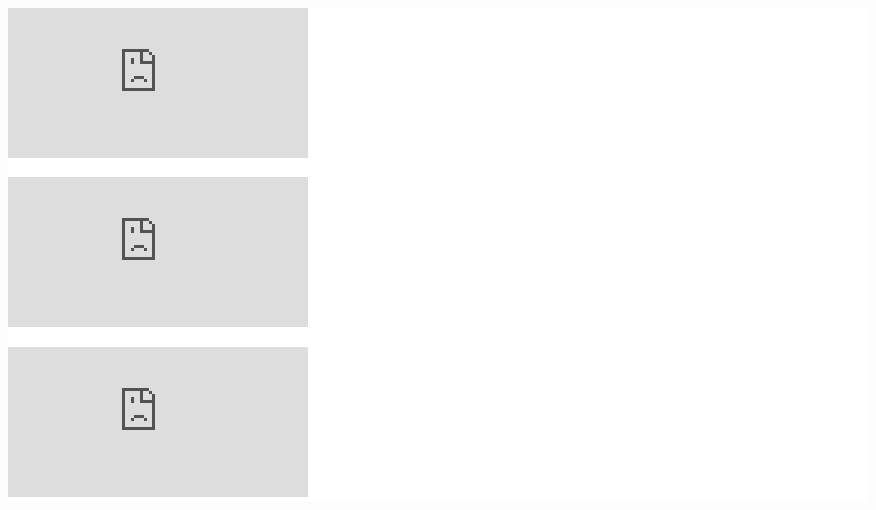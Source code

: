 ![\\begin{aligned}
\\frac{\\partial a\_{i}\^{\\left(4\\right)}}{\\partial z\_{i}\^{\\left(4\\right)}} & = & \\frac{\\exp\\left(z\_{i}\^{\\left(4\\right)}\\right)\\sum\_{j=1}\^{n\_{4}}\\exp\\left(z\_{j}\^{\\left(4\\right)}\\right)-\\exp\\left(z\_{i}\^{\\left(4\\right)}\\right)\\exp\\left(z\_{i}\^{\\left(4\\right)}\\right)}{\\left\\{ \\sum\_{j=1}\^{n\_{4}}\\exp\\left(z\_{j}\^{\\left(4\\right)}\\right)\\right\\} \^{2}}=a\_{i}\^{\\left(4\\right)}-a\_{i}\^{\\left(4\\right)}a\_{i}\^{\\left(4\\right)}=a\_{i}\^{\\left(4\\right)}\\left(1-a\_{i}\^{\\left(4\\right)}\\right)\\end{aligned}](https://latex.codecogs.com/png.latex?%5Cbegin%7Baligned%7D%0A%5Cfrac%7B%5Cpartial%20a_%7Bi%7D%5E%7B%5Cleft%284%5Cright%29%7D%7D%7B%5Cpartial%20z_%7Bi%7D%5E%7B%5Cleft%284%5Cright%29%7D%7D%20%26%20%3D%20%26%20%5Cfrac%7B%5Cexp%5Cleft%28z_%7Bi%7D%5E%7B%5Cleft%284%5Cright%29%7D%5Cright%29%5Csum_%7Bj%3D1%7D%5E%7Bn_%7B4%7D%7D%5Cexp%5Cleft%28z_%7Bj%7D%5E%7B%5Cleft%284%5Cright%29%7D%5Cright%29-%5Cexp%5Cleft%28z_%7Bi%7D%5E%7B%5Cleft%284%5Cright%29%7D%5Cright%29%5Cexp%5Cleft%28z_%7Bi%7D%5E%7B%5Cleft%284%5Cright%29%7D%5Cright%29%7D%7B%5Cleft%5C%7B%20%5Csum_%7Bj%3D1%7D%5E%7Bn_%7B4%7D%7D%5Cexp%5Cleft%28z_%7Bj%7D%5E%7B%5Cleft%284%5Cright%29%7D%5Cright%29%5Cright%5C%7D%20%5E%7B2%7D%7D%3Da_%7Bi%7D%5E%7B%5Cleft%284%5Cright%29%7D-a_%7Bi%7D%5E%7B%5Cleft%284%5Cright%29%7Da_%7Bi%7D%5E%7B%5Cleft%284%5Cright%29%7D%3Da_%7Bi%7D%5E%7B%5Cleft%284%5Cright%29%7D%5Cleft%281-a_%7Bi%7D%5E%7B%5Cleft%284%5Cright%29%7D%5Cright%29%5Cend%7Baligned%7D "\begin{aligned}
\frac{\partial a_{i}^{\left(4\right)}}{\partial z_{i}^{\left(4\right)}} & = & \frac{\exp\left(z_{i}^{\left(4\right)}\right)\sum_{j=1}^{n_{4}}\exp\left(z_{j}^{\left(4\right)}\right)-\exp\left(z_{i}^{\left(4\right)}\right)\exp\left(z_{i}^{\left(4\right)}\right)}{\left\{ \sum_{j=1}^{n_{4}}\exp\left(z_{j}^{\left(4\right)}\right)\right\} ^{2}}=a_{i}^{\left(4\right)}-a_{i}^{\left(4\right)}a_{i}^{\left(4\right)}=a_{i}^{\left(4\right)}\left(1-a_{i}^{\left(4\right)}\right)\end{aligned}")

![\\begin{aligned}
\\frac{\\partial a\_{i}\^{\\left(4\\right)}}{\\partial z\_{k}\^{\\left(4\\right)}} & = & \\frac{-\\exp\\left(z\_{i}\^{\\left(4\\right)}\\right)\\exp\\left\[\\left(z\_{k}\^{\\left(4\\right)}\\right)\\right\]}{\\left\\{ \\sum\_{j=1}\^{n\_{4}}\\exp\\left(z\_{j}\^{\\left(4\\right)}\\right)\\right\\} \^{2}}=-a\_{i}\^{\\left(4\\right)}a\_{k}\^{\\left(4\\right)},\\quad i\\neq k\\end{aligned}](https://latex.codecogs.com/png.latex?%5Cbegin%7Baligned%7D%0A%5Cfrac%7B%5Cpartial%20a_%7Bi%7D%5E%7B%5Cleft%284%5Cright%29%7D%7D%7B%5Cpartial%20z_%7Bk%7D%5E%7B%5Cleft%284%5Cright%29%7D%7D%20%26%20%3D%20%26%20%5Cfrac%7B-%5Cexp%5Cleft%28z_%7Bi%7D%5E%7B%5Cleft%284%5Cright%29%7D%5Cright%29%5Cexp%5Cleft%5B%5Cleft%28z_%7Bk%7D%5E%7B%5Cleft%284%5Cright%29%7D%5Cright%29%5Cright%5D%7D%7B%5Cleft%5C%7B%20%5Csum_%7Bj%3D1%7D%5E%7Bn_%7B4%7D%7D%5Cexp%5Cleft%28z_%7Bj%7D%5E%7B%5Cleft%284%5Cright%29%7D%5Cright%29%5Cright%5C%7D%20%5E%7B2%7D%7D%3D-a_%7Bi%7D%5E%7B%5Cleft%284%5Cright%29%7Da_%7Bk%7D%5E%7B%5Cleft%284%5Cright%29%7D%2C%5Cquad%20i%5Cneq%20k%5Cend%7Baligned%7D "\begin{aligned}
\frac{\partial a_{i}^{\left(4\right)}}{\partial z_{k}^{\left(4\right)}} & = & \frac{-\exp\left(z_{i}^{\left(4\right)}\right)\exp\left[\left(z_{k}^{\left(4\right)}\right)\right]}{\left\{ \sum_{j=1}^{n_{4}}\exp\left(z_{j}^{\left(4\right)}\right)\right\} ^{2}}=-a_{i}^{\left(4\right)}a_{k}^{\left(4\right)},\quad i\neq k\end{aligned}")

![\\begin{aligned}
L & = & -\\sum\_{i=1}\^{C}\\log\\left\\{ \\left(a\_{i}\^{\\left(4\\right)}\\right)\^{y\_{i}}\\right\\} =-\\sum\_{i=1}\^{C}y\_{i}\\log\\left(a\_{i}\^{\\left(4\\right)}\\right)=-\\sum\_{j\\neq i}\^{C}y\_{j}\\log\\left(a\_{j}\^{\\left(4\\right)}\\right)-y\_{i}\\log\\left(a\_{i}\^{\\left(4\\right)}\\right)\\end{aligned}](https://latex.codecogs.com/png.latex?%5Cbegin%7Baligned%7D%0AL%20%26%20%3D%20%26%20-%5Csum_%7Bi%3D1%7D%5E%7BC%7D%5Clog%5Cleft%5C%7B%20%5Cleft%28a_%7Bi%7D%5E%7B%5Cleft%284%5Cright%29%7D%5Cright%29%5E%7By_%7Bi%7D%7D%5Cright%5C%7D%20%3D-%5Csum_%7Bi%3D1%7D%5E%7BC%7Dy_%7Bi%7D%5Clog%5Cleft%28a_%7Bi%7D%5E%7B%5Cleft%284%5Cright%29%7D%5Cright%29%3D-%5Csum_%7Bj%5Cneq%20i%7D%5E%7BC%7Dy_%7Bj%7D%5Clog%5Cleft%28a_%7Bj%7D%5E%7B%5Cleft%284%5Cright%29%7D%5Cright%29-y_%7Bi%7D%5Clog%5Cleft%28a_%7Bi%7D%5E%7B%5Cleft%284%5Cright%29%7D%5Cright%29%5Cend%7Baligned%7D "\begin{aligned}
L & = & -\sum_{i=1}^{C}\log\left\{ \left(a_{i}^{\left(4\right)}\right)^{y_{i}}\right\} =-\sum_{i=1}^{C}y_{i}\log\left(a_{i}^{\left(4\right)}\right)=-\sum_{j\neq i}^{C}y_{j}\log\left(a_{j}^{\left(4\right)}\right)-y_{i}\log\left(a_{i}^{\left(4\right)}\right)\end{aligned}")
